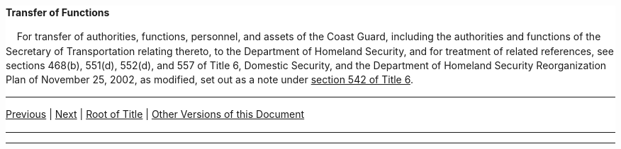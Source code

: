  __Transfer of Functions__ 

    For transfer of authorities, functions, personnel, and assets of the Coast Guard, including the authorities and functions of the Secretary of Transportation relating thereto, to the Department of Homeland Security, and for treatment of related references, see sections 468(b), 551(d), 552(d), and 557 of Title 6, Domestic Security, and the Department of Homeland Security Reorganization Plan of November 25, 2002, as modified, set out as a note under [section 542 of Title 6][/us/usc/t6/s542].

----------

[Previous](./../../../../../..//us/usc/t10/stA/ptIV/ch137/m__us_usc_t10_s2322.md) | [Next](./../../../../../..//us/usc/t10/stA/ptIV/ch137/m__us_usc_t10_s2323a.md) | [Root of Title](./../../../../../../) | [Other Versions of this Document](https://publicdocs.github.io/go/links?ns=uslm&ref=%2Fus%2Fusc%2Ft10%2Fs2323)

----------
----------

[/us/usc/t15/s637/d]: https://publicdocs.github.io/go/links?ns=uslm&ref=%2Fus%2Fusc%2Ft15%2Fs637%2Fd
[/us/usc/t20/s1067k]: https://publicdocs.github.io/go/links?ns=uslm&ref=%2Fus%2Fusc%2Ft20%2Fs1067k
[/us/usc/t20/s1101a/a]: https://publicdocs.github.io/go/links?ns=uslm&ref=%2Fus%2Fusc%2Ft20%2Fs1101a%2Fa
[/us/usc/t15/s637/d/4/B]: https://publicdocs.github.io/go/links?ns=uslm&ref=%2Fus%2Fusc%2Ft15%2Fs637%2Fd%2F4%2FB
[/us/usc/t10/s2307]: https://publicdocs.github.io/go/links?ns=uslm&ref=%2Fus%2Fusc%2Ft10%2Fs2307
[/us/usc/t15/s637/a]: https://publicdocs.github.io/go/links?ns=uslm&ref=%2Fus%2Fusc%2Ft15%2Fs637%2Fa
[/us/usc/t15/s644/a]: https://publicdocs.github.io/go/links?ns=uslm&ref=%2Fus%2Fusc%2Ft15%2Fs644%2Fa
[/us/usc/t15/s637/a]: https://publicdocs.github.io/go/links?ns=uslm&ref=%2Fus%2Fusc%2Ft15%2Fs637%2Fa
[/us/usc/t15/s644/a]: https://publicdocs.github.io/go/links?ns=uslm&ref=%2Fus%2Fusc%2Ft15%2Fs644%2Fa
[/us/usc/t15/s637/a]: https://publicdocs.github.io/go/links?ns=uslm&ref=%2Fus%2Fusc%2Ft15%2Fs637%2Fa
[/us/usc/t15/s644]: https://publicdocs.github.io/go/links?ns=uslm&ref=%2Fus%2Fusc%2Ft15%2Fs644
[/us/usc/t15/s637/d]: https://publicdocs.github.io/go/links?ns=uslm&ref=%2Fus%2Fusc%2Ft15%2Fs637%2Fd
[/us/usc/t15/s637/d]: https://publicdocs.github.io/go/links?ns=uslm&ref=%2Fus%2Fusc%2Ft15%2Fs637%2Fd
[/us/pl/102/484/dA/tVIII]: https://publicdocs.github.io/go/links?ns=uslm&ref=%2Fus%2Fpl%2F102%2F484%2FdA%2FtVIII
[/us/stat/106/2442-2444]: https://publicdocs.github.io/go/links?ns=uslm&ref=%2Fus%2Fstat%2F106%2F2442-2444
[/us/pl/103/35/tII]: https://publicdocs.github.io/go/links?ns=uslm&ref=%2Fus%2Fpl%2F103%2F35%2FtII
[/us/stat/107/101]: https://publicdocs.github.io/go/links?ns=uslm&ref=%2Fus%2Fstat%2F107%2F101
[/us/pl/103/160/dA/tVIII]: https://publicdocs.github.io/go/links?ns=uslm&ref=%2Fus%2Fpl%2F103%2F160%2FdA%2FtVIII
[/us/stat/107/1702]: https://publicdocs.github.io/go/links?ns=uslm&ref=%2Fus%2Fstat%2F107%2F1702
[/us/pl/103/355/tVII]: https://publicdocs.github.io/go/links?ns=uslm&ref=%2Fus%2Fpl%2F103%2F355%2FtVII
[/us/stat/108/3369]: https://publicdocs.github.io/go/links?ns=uslm&ref=%2Fus%2Fstat%2F108%2F3369
[/us/pl/104/106/dD/tXLIII]: https://publicdocs.github.io/go/links?ns=uslm&ref=%2Fus%2Fpl%2F104%2F106%2FdD%2FtXLIII
[/us/stat/110/672]: https://publicdocs.github.io/go/links?ns=uslm&ref=%2Fus%2Fstat%2F110%2F672
[/us/pl/105/135/tVI]: https://publicdocs.github.io/go/links?ns=uslm&ref=%2Fus%2Fpl%2F105%2F135%2FtVI
[/us/stat/111/2632]: https://publicdocs.github.io/go/links?ns=uslm&ref=%2Fus%2Fstat%2F111%2F2632
[/us/pl/105/261/dA/tVIII]: https://publicdocs.github.io/go/links?ns=uslm&ref=%2Fus%2Fpl%2F105%2F261%2FdA%2FtVIII
[/us/stat/112/2080]: https://publicdocs.github.io/go/links?ns=uslm&ref=%2Fus%2Fstat%2F112%2F2080
[/us/pl/106/65/dA/tVIII]: https://publicdocs.github.io/go/links?ns=uslm&ref=%2Fus%2Fpl%2F106%2F65%2FdA%2FtVIII
[/us/stat/113/705]: https://publicdocs.github.io/go/links?ns=uslm&ref=%2Fus%2Fstat%2F113%2F705
[/us/pl/107/107/dA/tX]: https://publicdocs.github.io/go/links?ns=uslm&ref=%2Fus%2Fpl%2F107%2F107%2FdA%2FtX
[/us/stat/115/1223]: https://publicdocs.github.io/go/links?ns=uslm&ref=%2Fus%2Fstat%2F115%2F1223
[/us/pl/107/296/tXVII]: https://publicdocs.github.io/go/links?ns=uslm&ref=%2Fus%2Fpl%2F107%2F296%2FtXVII
[/us/stat/116/2314]: https://publicdocs.github.io/go/links?ns=uslm&ref=%2Fus%2Fstat%2F116%2F2314
[/us/pl/107/314/dA/tVIII]: https://publicdocs.github.io/go/links?ns=uslm&ref=%2Fus%2Fpl%2F107%2F314%2FdA%2FtVIII
[/us/stat/116/2610]: https://publicdocs.github.io/go/links?ns=uslm&ref=%2Fus%2Fstat%2F116%2F2610
[/us/pl/108/136/dA/tX]: https://publicdocs.github.io/go/links?ns=uslm&ref=%2Fus%2Fpl%2F108%2F136%2FdA%2FtX
[/us/stat/117/1597]: https://publicdocs.github.io/go/links?ns=uslm&ref=%2Fus%2Fstat%2F117%2F1597
[/us/pl/109/163/dA/tVIII]: https://publicdocs.github.io/go/links?ns=uslm&ref=%2Fus%2Fpl%2F109%2F163%2FdA%2FtVIII
[/us/stat/119/3389]: https://publicdocs.github.io/go/links?ns=uslm&ref=%2Fus%2Fstat%2F119%2F3389
[/us/pl/109/364/dA/tVIII]: https://publicdocs.github.io/go/links?ns=uslm&ref=%2Fus%2Fpl%2F109%2F364%2FdA%2FtVIII
[/us/stat/120/2349]: https://publicdocs.github.io/go/links?ns=uslm&ref=%2Fus%2Fstat%2F120%2F2349
[/us/pl/110/181/dA/tVIII]: https://publicdocs.github.io/go/links?ns=uslm&ref=%2Fus%2Fpl%2F110%2F181%2FdA%2FtVIII
[/us/stat/122/270]: https://publicdocs.github.io/go/links?ns=uslm&ref=%2Fus%2Fstat%2F122%2F270
[/us/pl/111/383/dA/tX]: https://publicdocs.github.io/go/links?ns=uslm&ref=%2Fus%2Fpl%2F111%2F383%2FdA%2FtX
[/us/stat/124/4370]: https://publicdocs.github.io/go/links?ns=uslm&ref=%2Fus%2Fstat%2F124%2F4370
[/us/usc/t15/s632/p]: https://publicdocs.github.io/go/links?ns=uslm&ref=%2Fus%2Fusc%2Ft15%2Fs632%2Fp
[/us/usc/t20/s1059d]: https://publicdocs.github.io/go/links?ns=uslm&ref=%2Fus%2Fusc%2Ft20%2Fs1059d
[/us/usc/t15/s637/a]: https://publicdocs.github.io/go/links?ns=uslm&ref=%2Fus%2Fusc%2Ft15%2Fs637%2Fa
[/us/pl/112/239/dA/tXVI]: https://publicdocs.github.io/go/links?ns=uslm&ref=%2Fus%2Fpl%2F112%2F239%2FdA%2FtXVI

[/us/stat/126/2091]: https://publicdocs.github.io/go/links?ns=uslm&ref=%2Fus%2Fstat%2F126%2F2091
[/us/usc/t15/s657s]: https://publicdocs.github.io/go/links?ns=uslm&ref=%2Fus%2Fusc%2Ft15%2Fs657s
[/us/pl/102/484]: https://publicdocs.github.io/go/links?ns=uslm&ref=%2Fus%2Fpl%2F102%2F484
[/us/pl/99/661/dA/tXII]: https://publicdocs.github.io/go/links?ns=uslm&ref=%2Fus%2Fpl%2F99%2F661%2FdA%2FtXII
[/us/stat/100/3973]: https://publicdocs.github.io/go/links?ns=uslm&ref=%2Fus%2Fstat%2F100%2F3973
[/us/pl/102/484]: https://publicdocs.github.io/go/links?ns=uslm&ref=%2Fus%2Fpl%2F102%2F484
[/us/pl/99/661/s1207]: https://publicdocs.github.io/go/links?ns=uslm&ref=%2Fus%2Fpl%2F99%2F661%2Fs1207
[/us/usc/t10/s2301]: https://publicdocs.github.io/go/links?ns=uslm&ref=%2Fus%2Fusc%2Ft10%2Fs2301
[/us/stat/106/2445]: https://publicdocs.github.io/go/links?ns=uslm&ref=%2Fus%2Fstat%2F106%2F2445
[/us/pl/98/525/tXII]: https://publicdocs.github.io/go/links?ns=uslm&ref=%2Fus%2Fpl%2F98%2F525%2FtXII
[/us/stat/98/2598]: https://publicdocs.github.io/go/links?ns=uslm&ref=%2Fus%2Fstat%2F98%2F2598
[/us/pl/99/500]: https://publicdocs.github.io/go/links?ns=uslm&ref=%2Fus%2Fpl%2F99%2F500
[/us/stat/100/1783-82]: https://publicdocs.github.io/go/links?ns=uslm&ref=%2Fus%2Fstat%2F100%2F1783-82
[/us/pl/99/591]: https://publicdocs.github.io/go/links?ns=uslm&ref=%2Fus%2Fpl%2F99%2F591
[/us/stat/100/3341-82]: https://publicdocs.github.io/go/links?ns=uslm&ref=%2Fus%2Fstat%2F100%2F3341-82
[/us/pl/99/661/dA/tIX]: https://publicdocs.github.io/go/links?ns=uslm&ref=%2Fus%2Fpl%2F99%2F661%2FdA%2FtIX
[/us/stat/100/3933]: https://publicdocs.github.io/go/links?ns=uslm&ref=%2Fus%2Fstat%2F100%2F3933
[/us/pl/100/26]: https://publicdocs.github.io/go/links?ns=uslm&ref=%2Fus%2Fpl%2F100%2F26
[/us/stat/101/273]: https://publicdocs.github.io/go/links?ns=uslm&ref=%2Fus%2Fstat%2F101%2F273
[/us/pl/101/510/dA/tVIII]: https://publicdocs.github.io/go/links?ns=uslm&ref=%2Fus%2Fpl%2F101%2F510%2FdA%2FtVIII
[/us/stat/104/1591]: https://publicdocs.github.io/go/links?ns=uslm&ref=%2Fus%2Fstat%2F104%2F1591
[/us/pl/111/383]: https://publicdocs.github.io/go/links?ns=uslm&ref=%2Fus%2Fpl%2F111%2F383
[/us/pl/110/181]: https://publicdocs.github.io/go/links?ns=uslm&ref=%2Fus%2Fpl%2F110%2F181
[/us/pl/110/181]: https://publicdocs.github.io/go/links?ns=uslm&ref=%2Fus%2Fpl%2F110%2F181
[/us/pl/110/181]: https://publicdocs.github.io/go/links?ns=uslm&ref=%2Fus%2Fpl%2F110%2F181
[/us/pl/109/364]: https://publicdocs.github.io/go/links?ns=uslm&ref=%2Fus%2Fpl%2F109%2F364
[/us/pl/109/364]: https://publicdocs.github.io/go/links?ns=uslm&ref=%2Fus%2Fpl%2F109%2F364
[/us/pl/109/364]: https://publicdocs.github.io/go/links?ns=uslm&ref=%2Fus%2Fpl%2F109%2F364
[/us/pl/109/364]: https://publicdocs.github.io/go/links?ns=uslm&ref=%2Fus%2Fpl%2F109%2F364
[/us/pl/109/163]: https://publicdocs.github.io/go/links?ns=uslm&ref=%2Fus%2Fpl%2F109%2F163
[/us/pl/108/136]: https://publicdocs.github.io/go/links?ns=uslm&ref=%2Fus%2Fpl%2F108%2F136
[/us/pl/107/296]: https://publicdocs.github.io/go/links?ns=uslm&ref=%2Fus%2Fpl%2F107%2F296
[/us/pl/107/314]: https://publicdocs.github.io/go/links?ns=uslm&ref=%2Fus%2Fpl%2F107%2F314
[/us/pl/107/107]: https://publicdocs.github.io/go/links?ns=uslm&ref=%2Fus%2Fpl%2F107%2F107
[/us/usc/t20/s1135d–5/3]: https://publicdocs.github.io/go/links?ns=uslm&ref=%2Fus%2Fusc%2Ft20%2Fs1135d%E2%80%935%2F3
[/us/usc/t20/s1059c/b/1]: https://publicdocs.github.io/go/links?ns=uslm&ref=%2Fus%2Fusc%2Ft20%2Fs1059c%2Fb%2F1
[/us/pl/106/65]: https://publicdocs.github.io/go/links?ns=uslm&ref=%2Fus%2Fpl%2F106%2F65
[/us/pl/105/261]: https://publicdocs.github.io/go/links?ns=uslm&ref=%2Fus%2Fpl%2F105%2F261
[/us/pl/105/135]: https://publicdocs.github.io/go/links?ns=uslm&ref=%2Fus%2Fpl%2F105%2F135
[/us/pl/105/135]: https://publicdocs.github.io/go/links?ns=uslm&ref=%2Fus%2Fpl%2F105%2F135
[/us/pl/104/106]: https://publicdocs.github.io/go/links?ns=uslm&ref=%2Fus%2Fpl%2F104%2F106
[/us/pl/104/106]: https://publicdocs.github.io/go/links?ns=uslm&ref=%2Fus%2Fpl%2F104%2F106
[/us/usc/t41/s421/c]: https://publicdocs.github.io/go/links?ns=uslm&ref=%2Fus%2Fusc%2Ft41%2Fs421%2Fc
[/us/pl/104/106]: https://publicdocs.github.io/go/links?ns=uslm&ref=%2Fus%2Fpl%2F104%2F106
[/us/pl/104/106]: https://publicdocs.github.io/go/links?ns=uslm&ref=%2Fus%2Fpl%2F104%2F106
[/us/pl/103/355]: https://publicdocs.github.io/go/links?ns=uslm&ref=%2Fus%2Fpl%2F103%2F355
[/us/pl/103/160]: https://publicdocs.github.io/go/links?ns=uslm&ref=%2Fus%2Fpl%2F103%2F160
[/us/pl/103/160]: https://publicdocs.github.io/go/links?ns=uslm&ref=%2Fus%2Fpl%2F103%2F160
[/us/usc/t20/s1058]: https://publicdocs.github.io/go/links?ns=uslm&ref=%2Fus%2Fusc%2Ft20%2Fs1058
[/us/pl/103/160]: https://publicdocs.github.io/go/links?ns=uslm&ref=%2Fus%2Fpl%2F103%2F160
[/us/pl/103/35]: https://publicdocs.github.io/go/links?ns=uslm&ref=%2Fus%2Fpl%2F103%2F35
[/us/pl/102/484]: https://publicdocs.github.io/go/links?ns=uslm&ref=%2Fus%2Fpl%2F102%2F484
[/us/pl/103/160]: https://publicdocs.github.io/go/links?ns=uslm&ref=%2Fus%2Fpl%2F103%2F160
[/us/pl/102/484]: https://publicdocs.github.io/go/links?ns=uslm&ref=%2Fus%2Fpl%2F102%2F484
[/us/pl/102/484]: https://publicdocs.github.io/go/links?ns=uslm&ref=%2Fus%2Fpl%2F102%2F484
[/us/pl/102/484]: https://publicdocs.github.io/go/links?ns=uslm&ref=%2Fus%2Fpl%2F102%2F484
[/us/pl/102/484]: https://publicdocs.github.io/go/links?ns=uslm&ref=%2Fus%2Fpl%2F102%2F484
[/us/pl/102/484]: https://publicdocs.github.io/go/links?ns=uslm&ref=%2Fus%2Fpl%2F102%2F484
[/us/pl/102/484]: https://publicdocs.github.io/go/links?ns=uslm&ref=%2Fus%2Fpl%2F102%2F484
[/us/pl/102/484]: https://publicdocs.github.io/go/links?ns=uslm&ref=%2Fus%2Fpl%2F102%2F484
[/us/pl/102/484]: https://publicdocs.github.io/go/links?ns=uslm&ref=%2Fus%2Fpl%2F102%2F484
[/us/pl/102/484]: https://publicdocs.github.io/go/links?ns=uslm&ref=%2Fus%2Fpl%2F102%2F484
[/us/pl/102/484]: https://publicdocs.github.io/go/links?ns=uslm&ref=%2Fus%2Fpl%2F102%2F484
[/us/pl/103/35]: https://publicdocs.github.io/go/links?ns=uslm&ref=%2Fus%2Fpl%2F103%2F35
[/us/pl/102/484]: https://publicdocs.github.io/go/links?ns=uslm&ref=%2Fus%2Fpl%2F102%2F484
[/us/pl/102/484]: https://publicdocs.github.io/go/links?ns=uslm&ref=%2Fus%2Fpl%2F102%2F484
[/us/pl/102/484]: https://publicdocs.github.io/go/links?ns=uslm&ref=%2Fus%2Fpl%2F102%2F484
[/us/pl/102/484]: https://publicdocs.github.io/go/links?ns=uslm&ref=%2Fus%2Fpl%2F102%2F484
[/us/pl/107/296]: https://publicdocs.github.io/go/links?ns=uslm&ref=%2Fus%2Fpl%2F107%2F296
[/us/pl/107/296/s1704/g]: https://publicdocs.github.io/go/links?ns=uslm&ref=%2Fus%2Fpl%2F107%2F296%2Fs1704%2Fg
[/us/usc/t10/s101]: https://publicdocs.github.io/go/links?ns=uslm&ref=%2Fus%2Fusc%2Ft10%2Fs101
[/us/pl/105/135]: https://publicdocs.github.io/go/links?ns=uslm&ref=%2Fus%2Fpl%2F105%2F135
[/us/pl/105/135/s3]: https://publicdocs.github.io/go/links?ns=uslm&ref=%2Fus%2Fpl%2F105%2F135%2Fs3
[/us/usc/t15/s631]: https://publicdocs.github.io/go/links?ns=uslm&ref=%2Fus%2Fusc%2Ft15%2Fs631
[/us/pl/104/106]: https://publicdocs.github.io/go/links?ns=uslm&ref=%2Fus%2Fpl%2F104%2F106
[/us/pl/104/106/s4401]: https://publicdocs.github.io/go/links?ns=uslm&ref=%2Fus%2Fpl%2F104%2F106%2Fs4401
[/us/usc/t10/s2302]: https://publicdocs.github.io/go/links?ns=uslm&ref=%2Fus%2Fusc%2Ft10%2Fs2302
[/us/pl/103/355]: https://publicdocs.github.io/go/links?ns=uslm&ref=%2Fus%2Fpl%2F103%2F355
[/us/pl/103/355/s10001]: https://publicdocs.github.io/go/links?ns=uslm&ref=%2Fus%2Fpl%2F103%2F355%2Fs10001
[/us/usc/t10/s2302]: https://publicdocs.github.io/go/links?ns=uslm&ref=%2Fus%2Fusc%2Ft10%2Fs2302
[/us/pl/103/35]: https://publicdocs.github.io/go/links?ns=uslm&ref=%2Fus%2Fpl%2F103%2F35
[/us/pl/102/484]: https://publicdocs.github.io/go/links?ns=uslm&ref=%2Fus%2Fpl%2F102%2F484
[/us/pl/103/35/s202/b]: https://publicdocs.github.io/go/links?ns=uslm&ref=%2Fus%2Fpl%2F103%2F35%2Fs202%2Fb
[/us/usc/t10/s155]: https://publicdocs.github.io/go/links?ns=uslm&ref=%2Fus%2Fusc%2Ft10%2Fs155
[/us/stat/106/2444]: https://publicdocs.github.io/go/links?ns=uslm&ref=%2Fus%2Fstat%2F106%2F2444
[/us/usc/t10/s2323]: https://publicdocs.github.io/go/links?ns=uslm&ref=%2Fus%2Fusc%2Ft10%2Fs2323
[/us/usc/t41/s418b]: https://publicdocs.github.io/go/links?ns=uslm&ref=%2Fus%2Fusc%2Ft41%2Fs418b
[/us/usc/t41/s1707]: https://publicdocs.github.io/go/links?ns=uslm&ref=%2Fus%2Fusc%2Ft41%2Fs1707
[/us/usc/t6/s542]: https://publicdocs.github.io/go/links?ns=uslm&ref=%2Fus%2Fusc%2Ft6%2Fs542